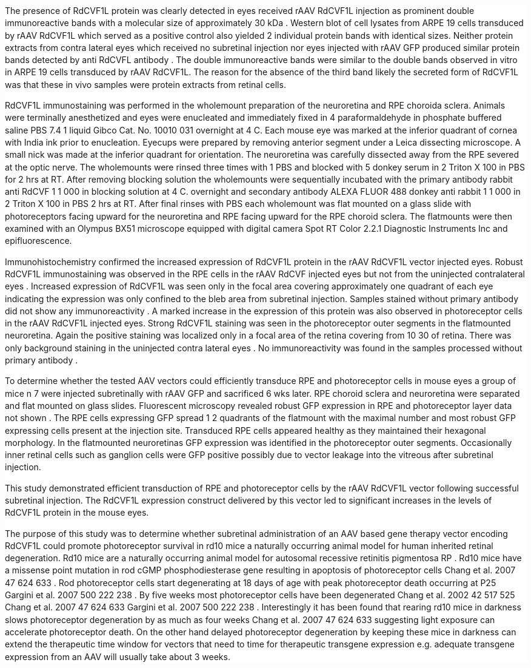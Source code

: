The presence of RdCVF1L protein was clearly detected in eyes received rAAV RdCVF1L injection as prominent double immunoreactive bands with a molecular size of approximately 30 kDa . Western blot of cell lysates from ARPE 19 cells transduced by rAAV RdCVF1L which served as a positive control also yielded 2 individual protein bands with identical sizes. Neither protein extracts from contra lateral eyes which received no subretinal injection nor eyes injected with rAAV GFP produced similar protein bands detected by anti RdCVFL antibody . The double immunoreactive bands were similar to the double bands observed in vitro in ARPE 19 cells transduced by rAAV RdCVF1L. The reason for the absence of the third band likely the secreted form of RdCVF1L was that these in vivo samples were protein extracts from retinal cells.

RdCVF1L immunostaining was performed in the wholemount preparation of the neuroretina and RPE choroida sclera. Animals were terminally anesthetized and eyes were enucleated and immediately fixed in 4 paraformaldehyde in phosphate buffered saline PBS 7.4 1 liquid Gibco Cat. No. 10010 031 overnight at 4 C. Each mouse eye was marked at the inferior quadrant of cornea with India ink prior to enucleation. Eyecups were prepared by removing anterior segment under a Leica dissecting microscope. A small nick was made at the inferior quadrant for orientation. The neuroretina was carefully dissected away from the RPE severed at the optic nerve. The wholemounts were rinsed three times with 1 PBS and blocked with 5 donkey serum in 2 Triton X 100 in PBS for 2 hrs at RT. After removing blocking solution the wholemounts were sequentially incubated with the primary antibody rabbit anti RdCVF 1 1 000 in blocking solution at 4 C. overnight and secondary antibody ALEXA FLUOR 488 donkey anti rabbit 1 1 000 in 2 Triton X 100 in PBS 2 hrs at RT. After final rinses with PBS each wholemount was flat mounted on a glass slide with photoreceptors facing upward for the neuroretina and RPE facing upward for the RPE choroid sclera. The flatmounts were then examined with an Olympus BX51 microscope equipped with digital camera Spot RT Color 2.2.1 Diagnostic Instruments Inc and epifluorescence.

Immunohistochemistry confirmed the increased expression of RdCVF1L protein in the rAAV RdCVF1L vector injected eyes. Robust RdCVF1L immunostaining was observed in the RPE cells in the rAAV RdCVF injected eyes but not from the uninjected contralateral eyes . Increased expression of RdCVF1L was seen only in the focal area covering approximately one quadrant of each eye indicating the expression was only confined to the bleb area from subretinal injection. Samples stained without primary antibody did not show any immunoreactivity . A marked increase in the expression of this protein was also observed in photoreceptor cells in the rAAV RdCVF1L injected eyes. Strong RdCVF1L staining was seen in the photoreceptor outer segments in the flatmounted neuroretina. Again the positive staining was localized only in a focal area of the retina covering from 10 30 of retina. There was only background staining in the uninjected contra lateral eyes . No immunoreactivity was found in the samples processed without primary antibody .

To determine whether the tested AAV vectors could efficiently transduce RPE and photoreceptor cells in mouse eyes a group of mice n 7 were injected subretinally with rAAV GFP and sacrificed 6 wks later. RPE choroid sclera and neuroretina were separated and flat mounted on glass slides. Fluorescent microscopy revealed robust GFP expression in RPE and photoreceptor layer data not shown . The RPE cells expressing GFP spread 1 2 quadrants of the flatmount with the maximal number and most robust GFP expressing cells present at the injection site. Transduced RPE cells appeared healthy as they maintained their hexagonal morphology. In the flatmounted neuroretinas GFP expression was identified in the photoreceptor outer segments. Occasionally inner retinal cells such as ganglion cells were GFP positive possibly due to vector leakage into the vitreous after subretinal injection.

This study demonstrated efficient transduction of RPE and photoreceptor cells by the rAAV RdCVF1L vector following successful subretinal injection. The RdCVF1L expression construct delivered by this vector led to significant increases in the levels of RdCVF1L protein in the mouse eyes.

The purpose of this study was to determine whether subretinal administration of an AAV based gene therapy vector encoding RdCVF1L could promote photoreceptor survival in rd10 mice a naturally occurring animal model for human inherited retinal degeneration. Rd10 mice are a naturally occurring animal model for autosomal recessive retinitis pigmentosa RP . Rd10 mice have a missense point mutation in rod cGMP phosphodiesterase gene resulting in apoptosis of photoreceptor cells Chang et al. 2007 47 624 633 . Rod photoreceptor cells start degenerating at 18 days of age with peak photoreceptor death occurring at P25 Gargini et al. 2007 500 222 238 . By five weeks most photoreceptor cells have been degenerated Chang et al. 2002 42 517 525 Chang et al. 2007 47 624 633 Gargini et al. 2007 500 222 238 . Interestingly it has been found that rearing rd10 mice in darkness slows photoreceptor degeneration by as much as four weeks Chang et al. 2007 47 624 633 suggesting light exposure can accelerate photoreceptor death. On the other hand delayed photoreceptor degeneration by keeping these mice in darkness can extend the therapeutic time window for vectors that need to time for therapeutic transgene expression e.g. adequate transgene expression from an AAV will usually take about 3 weeks.
